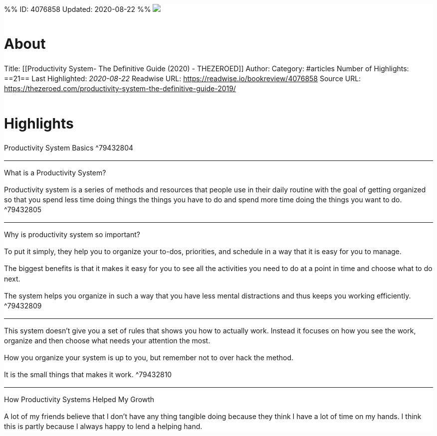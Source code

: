 %%
ID: 4076858
Updated: 2020-08-22
%%
![](https://readwise-assets.s3.amazonaws.com/static/images/article1.be68295a7e40.png)

# About
Title: [[Productivity System- The Definitive Guide (2020) - THEZEROED]]
Author: 
Category: #articles
Number of Highlights: ==21==
Last Highlighted: *2020-08-22*
Readwise URL: https://readwise.io/bookreview/4076858
Source URL: https://thezeroed.com/productivity-system-the-definitive-guide-2019/


# Highlights 
Productivity System Basics  ^79432804

---

What is a Productivity System?

Productivity system is a series of methods and resources that people use in their daily routine with the goal of getting organized so that you spend less time doing things the things you have to do and spend more time doing the things you want to do.  ^79432805

---

Why is productivity system so important?

To put it simply, they help you to organize your to-dos, priorities, and schedule in a way that it is easy for you to manage.

The biggest benefits is that it makes it easy for you to see all the activities you need to do at a point in time and choose what to do next.

The system helps you organize in such a way that you have less mental distractions and thus keeps you working efficiently.  ^79432809

---

This system doesn’t give you a set of rules that shows you how to actually work. Instead it focuses on how you see the work, organize and then choose what needs your attention the most.

How you organize your system is up to you, but remember not to over hack the method.

It is the small things that makes it work.  ^79432810

---

How Productivity Systems Helped My Growth

A lot of my friends believe that I don’t have any thing tangible doing because they think I have a lot of time on my hands. I think this is partly because I always happy to lend a helping hand.
